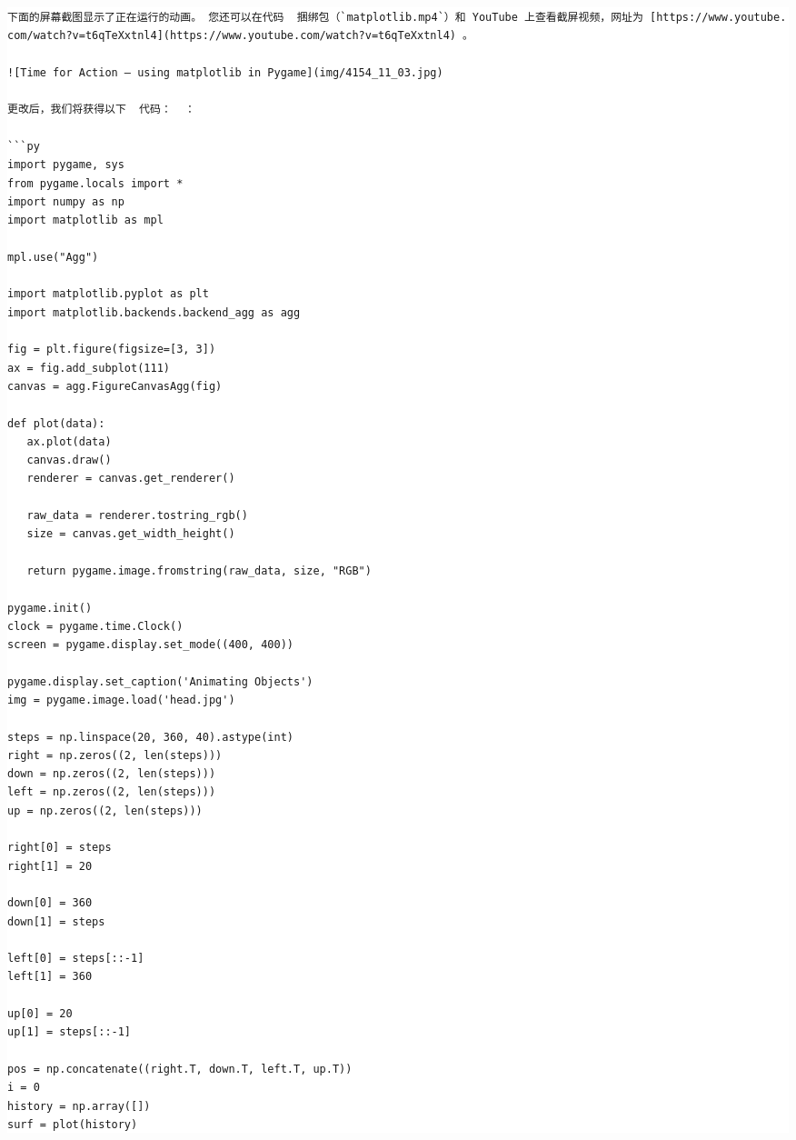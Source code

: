     下面的屏幕截图显示了正在运行的动画。 您还可以在代码  捆绑包（`matplotlib.mp4`）和 YouTube 上查看截屏视频，网址为 [https://www.youtube.com/watch?v=t6qTeXxtnl4](https://www.youtube.com/watch?v=t6qTeXxtnl4) 。

    ![Time for Action – using matplotlib in Pygame](img/4154_11_03.jpg)

    更改后，我们将获得以下  代码：  ：

    ```py
    import pygame, sys
    from pygame.locals import *
    import numpy as np
    import matplotlib as mpl

    mpl.use("Agg")

    import matplotlib.pyplot as plt
    import matplotlib.backends.backend_agg as agg

    fig = plt.figure(figsize=[3, 3])
    ax = fig.add_subplot(111)
    canvas = agg.FigureCanvasAgg(fig)

    def plot(data):
       ax.plot(data)
       canvas.draw()
       renderer = canvas.get_renderer()

       raw_data = renderer.tostring_rgb()
       size = canvas.get_width_height()

       return pygame.image.fromstring(raw_data, size, "RGB")

    pygame.init()
    clock = pygame.time.Clock()
    screen = pygame.display.set_mode((400, 400))

    pygame.display.set_caption('Animating Objects')
    img = pygame.image.load('head.jpg')

    steps = np.linspace(20, 360, 40).astype(int)
    right = np.zeros((2, len(steps)))
    down = np.zeros((2, len(steps)))
    left = np.zeros((2, len(steps)))
    up = np.zeros((2, len(steps)))

    right[0] = steps
    right[1] = 20

    down[0] = 360
    down[1] = steps

    left[0] = steps[::-1]
    left[1] = 360

    up[0] = 20
    up[1] = steps[::-1]

    pos = np.concatenate((right.T, down.T, left.T, up.T))
    i = 0
    history = np.array([])
    surf = plot(history)
